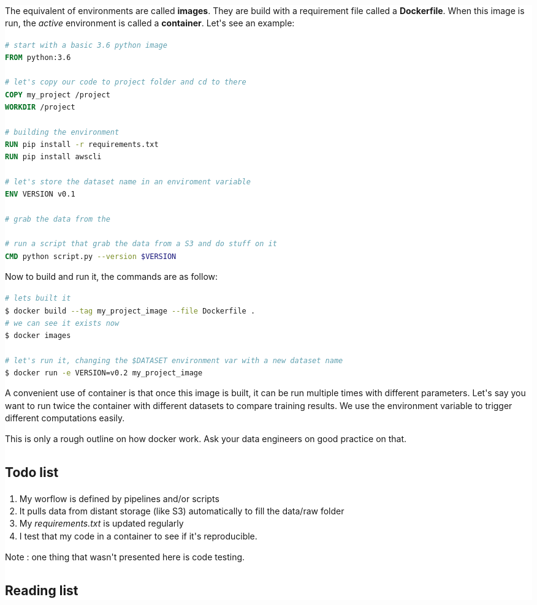 The equivalent of environments are called **images**. They are build with a requirement file called a **Dockerfile**. When this image is run,  the *active* environment is called a **container**. Let's see an example:

```dockerfile
# start with a basic 3.6 python image
FROM python:3.6

# let's copy our code to project folder and cd to there
COPY my_project /project
WORKDIR /project

# building the environment
RUN pip install -r requirements.txt
RUN pip install awscli

# let's store the dataset name in an enviroment variable
ENV VERSION v0.1

# grab the data from the

# run a script that grab the data from a S3 and do stuff on it
CMD python script.py --version $VERSION
```

Now to build and run it, the commands are as follow:

```bash
# lets built it
$ docker build --tag my_project_image --file Dockerfile .
# we can see it exists now
$ docker images

# let's run it, changing the $DATASET environment var with a new dataset name
$ docker run -e VERSION=v0.2 my_project_image
```

A convenient use of container is that once this image is built, it can be run multiple times with different parameters. Let's say you want to run twice the container with different datasets to compare training results. We use the environment variable to trigger different computations easily.

This is only a rough outline on how docker work. Ask your data engineers on good practice on that.

## Todo list

1. My worflow is defined by pipelines and/or scripts
2. It pulls data from distant storage (like S3) automatically to fill the data/raw folder
3. My *requirements.txt* is updated regularly
4. I test that my code in a container to see if it's reproducible.

Note : one thing that wasn't presented here is code testing.

## Reading list
